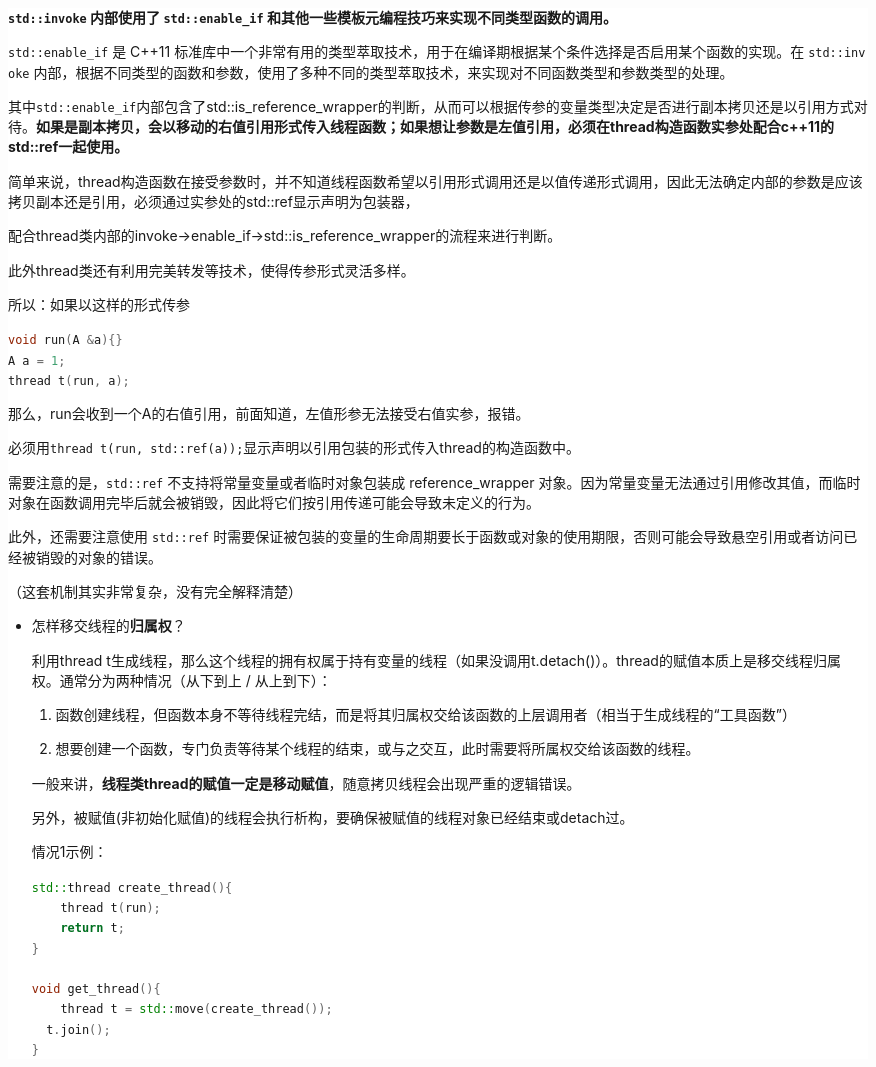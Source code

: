   **`std::invoke` 内部使用了 `std::enable_if` 和其他一些模板元编程技巧来实现不同类型函数的调用。**
  
  `std::enable_if` 是 C++11 标准库中一个非常有用的类型萃取技术，用于在编译期根据某个条件选择是否启用某个函数的实现。在 `std::invoke` 内部，根据不同类型的函数和参数，使用了多种不同的类型萃取技术，来实现对不同函数类型和参数类型的处理。
  
  其中`std::enable_if`内部包含了std::is_reference_wrapper的判断，从而可以根据传参的变量类型决定是否进行副本拷贝还是以引用方式对待。**如果是副本拷贝，会以移动的右值引用形式传入线程函数；如果想让参数是左值引用，必须在thread构造函数实参处配合c++11的std::ref一起使用。**
  
  简单来说，thread构造函数在接受参数时，并不知道线程函数希望以引用形式调用还是以值传递形式调用，因此无法确定内部的参数是应该拷贝副本还是引用，必须通过实参处的std::ref显示声明为包装器，
  
  配合thread类内部的invoke->enable_if->std::is_reference_wrapper的流程来进行判断。
  
  此外thread类还有利用完美转发等技术，使得传参形式灵活多样。
  
  
  
  所以：如果以这样的形式传参
  
  ```c++
  void run(A &a){}
  A a = 1;
  thread t(run, a);
  ```
  
  那么，run会收到一个A的右值引用，前面知道，左值形参无法接受右值实参，报错。
  
  必须用```thread t(run, std::ref(a));```显示声明以引用包装的形式传入thread的构造函数中。
  
  需要注意的是，`std::ref` 不支持将常量变量或者临时对象包装成 reference_wrapper 对象。因为常量变量无法通过引用修改其值，而临时对象在函数调用完毕后就会被销毁，因此将它们按引用传递可能会导致未定义的行为。
  
  此外，还需要注意使用 `std::ref` 时需要保证被包装的变量的生命周期要长于函数或对象的使用期限，否则可能会导致悬空引用或者访问已经被销毁的对象的错误。
  
  （这套机制其实非常复杂，没有完全解释清楚）
  
  

- 怎样移交线程的**归属权**？

    利用thread t生成线程，那么这个线程的拥有权属于持有变量的线程（如果没调用t.detach()）。thread的赋值本质上是移交线程归属权。通常分为两种情况（从下到上 / 从上到下）：

    1. 函数创建线程，但函数本身不等待线程完结，而是将其归属权交给该函数的上层调用者（相当于生成线程的“工具函数”）

    2. 想要创建一个函数，专门负责等待某个线程的结束，或与之交互，此时需要将所属权交给该函数的线程。

    一般来讲，**线程类thread的赋值一定是移动赋值**，随意拷贝线程会出现严重的逻辑错误。

    另外，被赋值(非初始化赋值)的线程会执行析构，要确保被赋值的线程对象已经结束或detach过。

    情况1示例：

    ```c++
    std::thread create_thread(){
    	thread t(run);
    	return t;
    }
    
    void get_thread(){
    	thread t = std::move(create_thread());
      t.join();
    }
    ```

